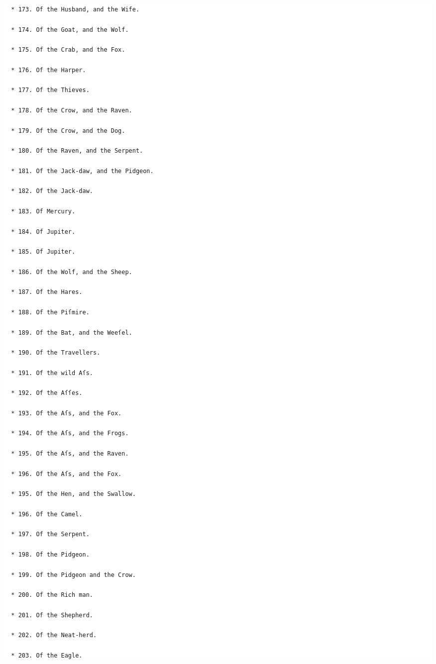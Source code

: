       * 173. Of the Husband, and the Wife.

      * 174. Of the Goat, and the Wolf.

      * 175. Of the Crab, and the Fox.

      * 176. Of the Harper.

      * 177. Of the Thieves.

      * 178. Of the Crow, and the Raven.

      * 179. Of the Crow, and the Dog.

      * 180. Of the Raven, and the Serpent.

      * 181. Of the Jack-daw, and the Pidgeon.

      * 182. Of the Jack-daw.

      * 183. Of Mercury.

      * 184. Of Jupiter.

      * 185. Of Jupiter.

      * 186. Of the Wolf, and the Sheep.

      * 187. Of the Hares.

      * 188. Of the Piſmire.

      * 189. Of the Bat, and the Weeſel.

      * 190. Of the Travellers.

      * 191. Of the wild Aſs.

      * 192. Of the Aſſes.

      * 193. Of the Aſs, and the Fox.

      * 194. Of the Aſs, and the Frogs.

      * 195. Of the Aſs, and the Raven.

      * 196. Of the Aſs, and the Fox.

      * 195. Of the Hen, and the Swallow.

      * 196. Of the Camel.

      * 197. Of the Serpent.

      * 198. Of the Pidgeon.

      * 199. Of the Pidgeon and the Crow.

      * 200. Of the Rich man.

      * 201. Of the Shepherd.

      * 202. Of the Neat-herd.

      * 203. Of the Eagle.
